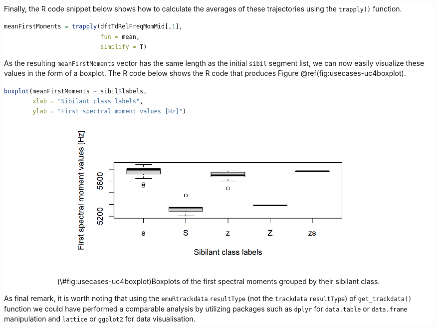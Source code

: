 Finally, the R code snippet below shows how to calculate the averages of these trajectories using the `trapply()` function.


```r
meanFirstMoments = trapply(dftTdRelFreqMomMid[,1],
                           fun = mean,
                           simplify = T)
```


As the resulting `meanFirstMoments` vector has the same length as the initial `sibil` segment list, we can now easily visualize these values in the form of a boxplot. The R code below shows the R code that produces Figure \@ref(fig:usecases-uc4boxplot).


```r
boxplot(meanFirstMoments ~ sibil$labels, 
        xlab = "Sibilant class labels",
        ylab = "First spectral moment values [Hz]")
```

<div class="figure" style="text-align: center">
<img src="app_chap-useCases_files/figure-html/usecases-uc4boxplot-1.png" alt="Boxplots of the first spectral moments grouped by their sibilant class." width="576" />
<p class="caption">(\#fig:usecases-uc4boxplot)Boxplots of the first spectral moments grouped by their sibilant class.</p>
</div>

As final remark, it is worth noting that using the `emuRtrackdata` `resultType` (not the `trackdata` `resultType`) of `get_trackdata()` function we could have performed a comparable analysis by utilizing packages such as `dplyr` for `data.table` or `data.frame` manipulation and `lattice` or `ggplot2` for data visualisation.




